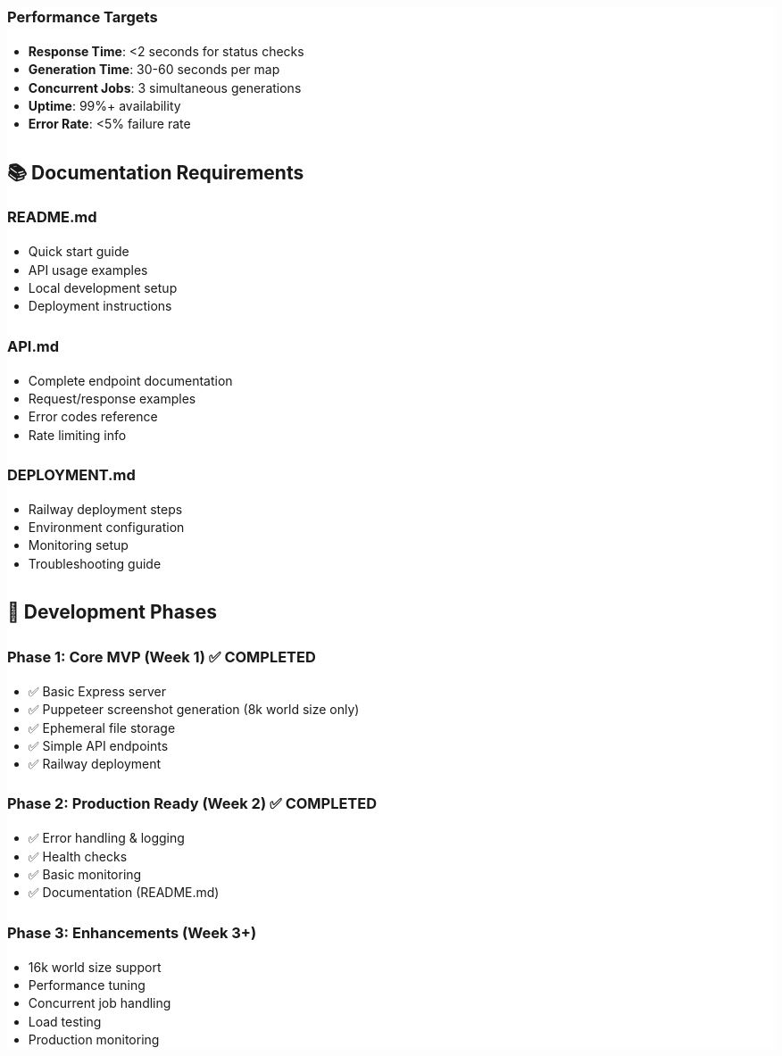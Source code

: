 ### Performance Targets
- **Response Time**: <2 seconds for status checks
- **Generation Time**: 30-60 seconds per map
- **Concurrent Jobs**: 3 simultaneous generations
- **Uptime**: 99%+ availability
- **Error Rate**: <5% failure rate

## 📚 Documentation Requirements

### README.md
- Quick start guide
- API usage examples
- Local development setup
- Deployment instructions

### API.md
- Complete endpoint documentation
- Request/response examples
- Error codes reference
- Rate limiting info

### DEPLOYMENT.md
- Railway deployment steps
- Environment configuration
- Monitoring setup
- Troubleshooting guide

## 🔄 Development Phases

### Phase 1: Core MVP (Week 1) ✅ COMPLETED
- ✅ Basic Express server
- ✅ Puppeteer screenshot generation (8k world size only)
- ✅ Ephemeral file storage
- ✅ Simple API endpoints
- ✅ Railway deployment

### Phase 2: Production Ready (Week 2) ✅ COMPLETED
- ✅ Error handling & logging
- ✅ Health checks
- ✅ Basic monitoring
- ✅ Documentation (README.md)

### Phase 3: Enhancements (Week 3+)
- 16k world size support
- Performance tuning
- Concurrent job handling
- Load testing
- Production monitoring
